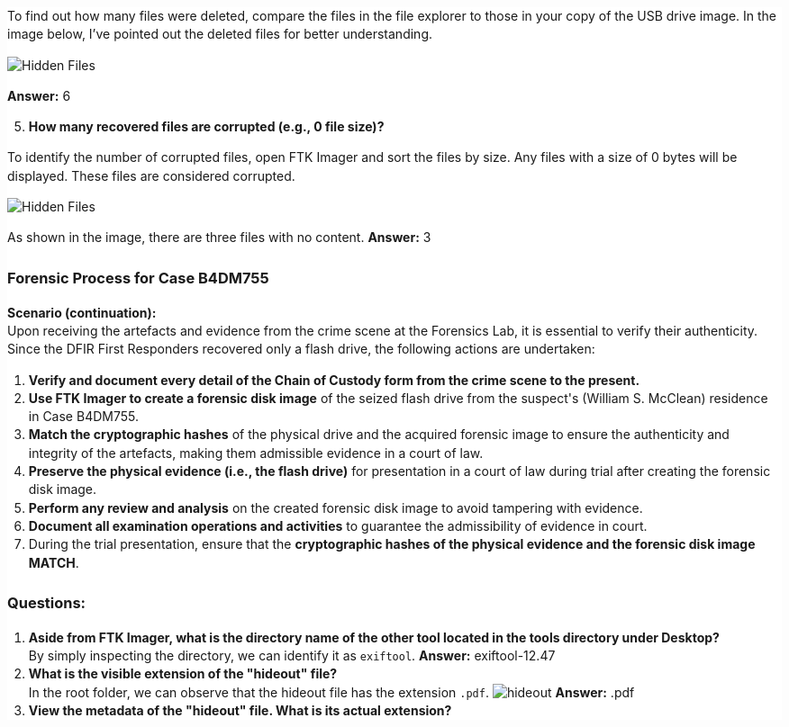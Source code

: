 To find out how many files were deleted, compare the files in the file explorer to those in your copy of the USB drive image. In the image below, I’ve pointed out the deleted files for better understanding.

![Hidden Files](/blog-images/caseb4/Task6-q4.PNG)

**Answer:** 6

5. **How many recovered files are corrupted (e.g., 0 file size)?**  

To identify the number of corrupted files, open FTK Imager and sort the files by size. Any files with a size of 0 bytes will be displayed. These files are considered corrupted.

![Hidden Files](/blog-images/caseb4/Task6-q5.PNG)

As shown in the image, there are three files with no content.
**Answer:** 3

### Forensic Process for Case B4DM755

**Scenario (continuation):**  
Upon receiving the artefacts and evidence from the crime scene at the Forensics Lab, it is essential to verify their authenticity. Since the DFIR First Responders recovered only a flash drive, the following actions are undertaken:

1. **Verify and document every detail of the Chain of Custody form from the crime scene to the present.**
2. **Use FTK Imager to create a forensic disk image** of the seized flash drive from the suspect's (William S. McClean) residence in Case B4DM755.
3. **Match the cryptographic hashes** of the physical drive and the acquired forensic image to ensure the authenticity and integrity of the artefacts, making them admissible evidence in a court of law.
4. **Preserve the physical evidence (i.e., the flash drive)** for presentation in a court of law during trial after creating the forensic disk image.
5. **Perform any review and analysis** on the created forensic disk image to avoid tampering with evidence.
6. **Document all examination operations and activities** to guarantee the admissibility of evidence in court.
7. During the trial presentation, ensure that the **cryptographic hashes of the physical evidence and the forensic disk image MATCH**.

### Questions:

1. **Aside from FTK Imager, what is the directory name of the other tool located in the tools directory under Desktop?**  
By simply inspecting the directory, we can identify it as `exiftool`.
**Answer:** exiftool-12.47
2. **What is the visible extension of the "hideout" file?**  
In the root folder, we can observe that the hideout file has the extension `.pdf`.
![hideout](/blog-images/caseb4/Task7-q2.PNG)
**Answer:** .pdf
3. **View the metadata of the "hideout" file. What is its actual extension?**  

